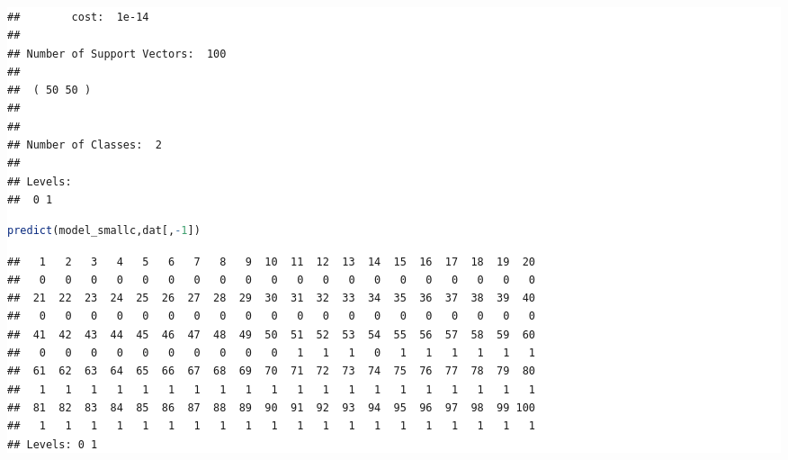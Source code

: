     ##        cost:  1e-14 
    ## 
    ## Number of Support Vectors:  100
    ## 
    ##  ( 50 50 )
    ## 
    ## 
    ## Number of Classes:  2 
    ## 
    ## Levels: 
    ##  0 1

``` r
predict(model_smallc,dat[,-1])
```

    ##   1   2   3   4   5   6   7   8   9  10  11  12  13  14  15  16  17  18  19  20 
    ##   0   0   0   0   0   0   0   0   0   0   0   0   0   0   0   0   0   0   0   0 
    ##  21  22  23  24  25  26  27  28  29  30  31  32  33  34  35  36  37  38  39  40 
    ##   0   0   0   0   0   0   0   0   0   0   0   0   0   0   0   0   0   0   0   0 
    ##  41  42  43  44  45  46  47  48  49  50  51  52  53  54  55  56  57  58  59  60 
    ##   0   0   0   0   0   0   0   0   0   0   1   1   1   0   1   1   1   1   1   1 
    ##  61  62  63  64  65  66  67  68  69  70  71  72  73  74  75  76  77  78  79  80 
    ##   1   1   1   1   1   1   1   1   1   1   1   1   1   1   1   1   1   1   1   1 
    ##  81  82  83  84  85  86  87  88  89  90  91  92  93  94  95  96  97  98  99 100 
    ##   1   1   1   1   1   1   1   1   1   1   1   1   1   1   1   1   1   1   1   1 
    ## Levels: 0 1
